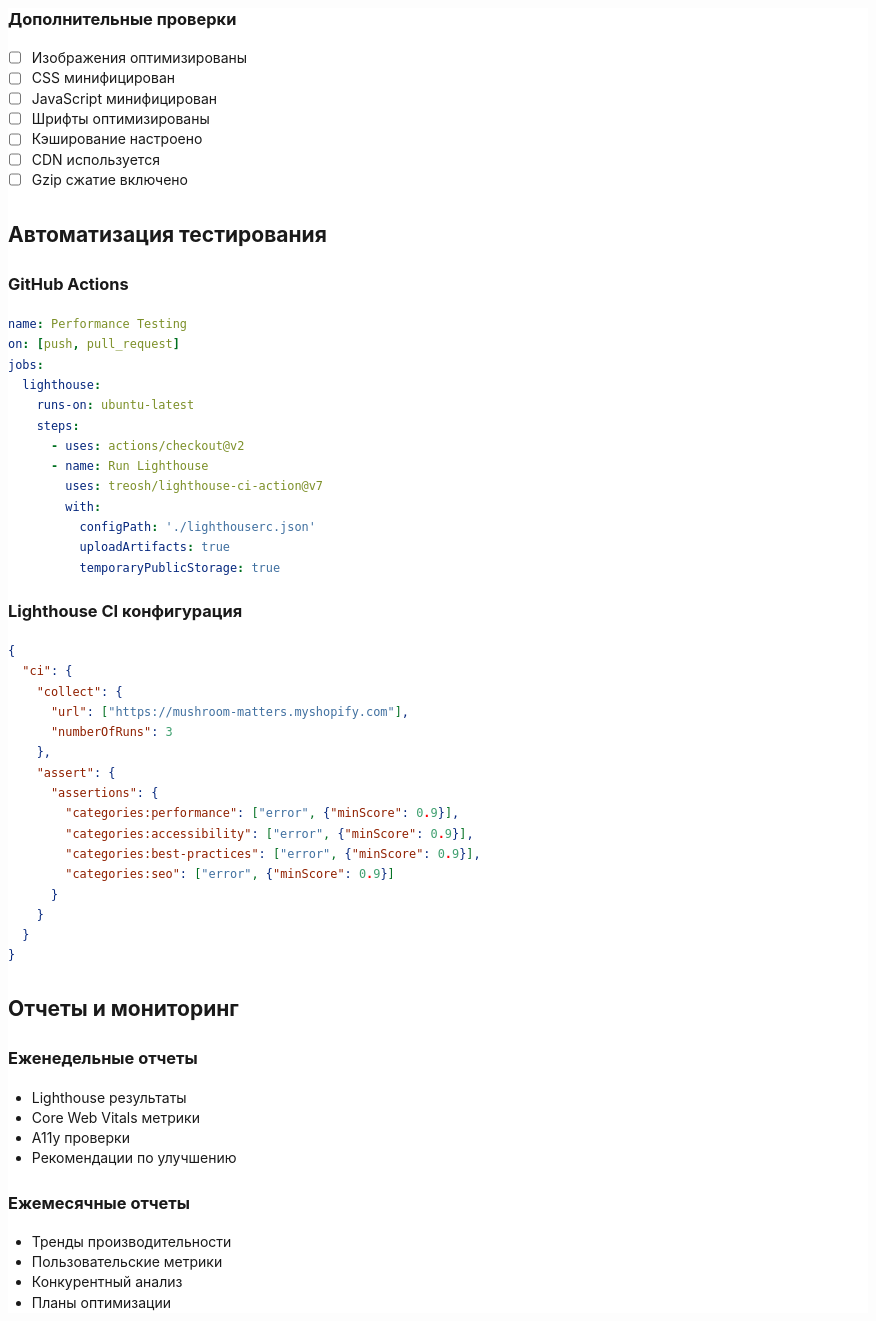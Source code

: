 ### Дополнительные проверки
- [ ] Изображения оптимизированы
- [ ] CSS минифицирован
- [ ] JavaScript минифицирован
- [ ] Шрифты оптимизированы
- [ ] Кэширование настроено
- [ ] CDN используется
- [ ] Gzip сжатие включено

## Автоматизация тестирования

### GitHub Actions
```yaml
name: Performance Testing
on: [push, pull_request]
jobs:
  lighthouse:
    runs-on: ubuntu-latest
    steps:
      - uses: actions/checkout@v2
      - name: Run Lighthouse
        uses: treosh/lighthouse-ci-action@v7
        with:
          configPath: './lighthouserc.json'
          uploadArtifacts: true
          temporaryPublicStorage: true
```

### Lighthouse CI конфигурация
```json
{
  "ci": {
    "collect": {
      "url": ["https://mushroom-matters.myshopify.com"],
      "numberOfRuns": 3
    },
    "assert": {
      "assertions": {
        "categories:performance": ["error", {"minScore": 0.9}],
        "categories:accessibility": ["error", {"minScore": 0.9}],
        "categories:best-practices": ["error", {"minScore": 0.9}],
        "categories:seo": ["error", {"minScore": 0.9}]
      }
    }
  }
}
```

## Отчеты и мониторинг

### Еженедельные отчеты
- Lighthouse результаты
- Core Web Vitals метрики
- A11y проверки
- Рекомендации по улучшению

### Ежемесячные отчеты
- Тренды производительности
- Пользовательские метрики
- Конкурентный анализ
- Планы оптимизации
